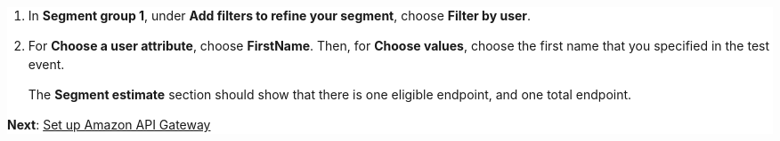 1. In **Segment group 1**, under **Add filters to refine your segment**, choose **Filter by user**\.

1. For **Choose a user attribute**, choose **FirstName**\. Then, for **Choose values**, choose the first name that you specified in the test event\.

   The **Segment estimate** section should show that there is one eligible endpoint, and one total endpoint\.

**Next**: [Set up Amazon API Gateway](tutorials-two-way-sms-part-4.md)

